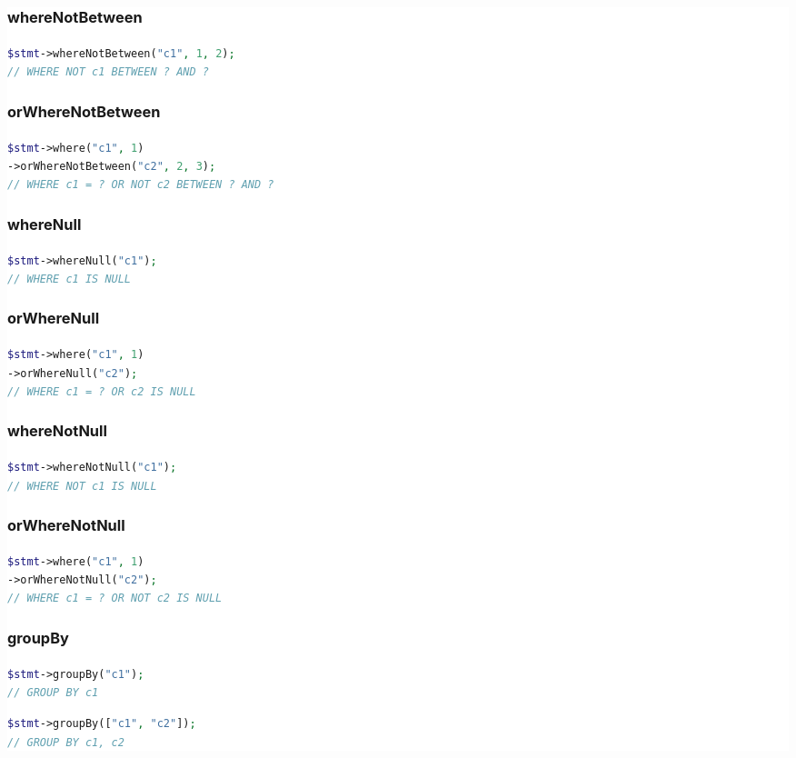 ### whereNotBetween

```php
$stmt->whereNotBetween("c1", 1, 2);
// WHERE NOT c1 BETWEEN ? AND ?
```

### orWhereNotBetween

```php
$stmt->where("c1", 1)
->orWhereNotBetween("c2", 2, 3);
// WHERE c1 = ? OR NOT c2 BETWEEN ? AND ?
```

### whereNull

```php
$stmt->whereNull("c1");
// WHERE c1 IS NULL
```

### orWhereNull

```php
$stmt->where("c1", 1)
->orWhereNull("c2");
// WHERE c1 = ? OR c2 IS NULL
```

### whereNotNull

```php
$stmt->whereNotNull("c1");
// WHERE NOT c1 IS NULL
```

### orWhereNotNull

```php
$stmt->where("c1", 1)
->orWhereNotNull("c2");
// WHERE c1 = ? OR NOT c2 IS NULL
```

### groupBy

```php
$stmt->groupBy("c1");
// GROUP BY c1
```

```php
$stmt->groupBy(["c1", "c2"]);
// GROUP BY c1, c2
```
